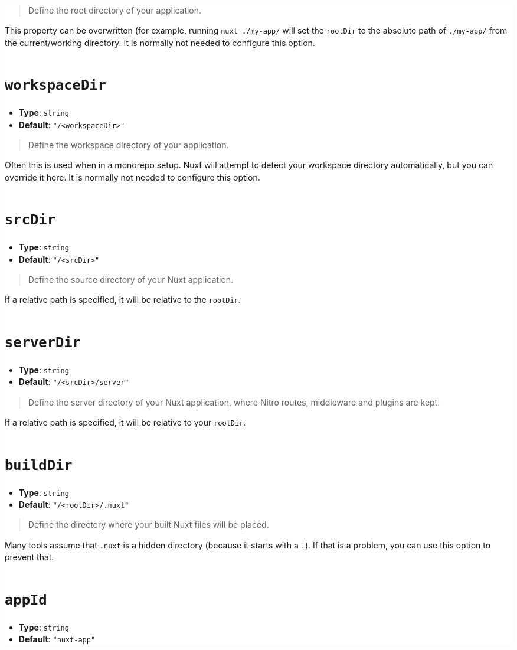 > Define the root directory of your application.


This property can be overwritten (for example, running `nuxt ./my-app/` will set the `rootDir` to the absolute path of `./my-app/` from the current/working directory.
It is normally not needed to configure this option.


# `workspaceDir`
- **Type**: `string`
- **Default**: `"/<workspaceDir>"`

> Define the workspace directory of your application.


Often this is used when in a monorepo setup. Nuxt will attempt to detect your workspace directory automatically, but you can override it here.
It is normally not needed to configure this option.


# `srcDir`
- **Type**: `string`
- **Default**: `"/<srcDir>"`

> Define the source directory of your Nuxt application.


If a relative path is specified, it will be relative to the `rootDir`.


# `serverDir`
- **Type**: `string`
- **Default**: `"/<srcDir>/server"`

> Define the server directory of your Nuxt application, where Nitro routes, middleware and plugins are kept.


If a relative path is specified, it will be relative to your `rootDir`.


# `buildDir`
- **Type**: `string`
- **Default**: `"/<rootDir>/.nuxt"`

> Define the directory where your built Nuxt files will be placed.


Many tools assume that `.nuxt` is a hidden directory (because it starts with a `.`). If that is a problem, you can use this option to prevent that.


# `appId`
- **Type**: `string`
- **Default**: `"nuxt-app"`
